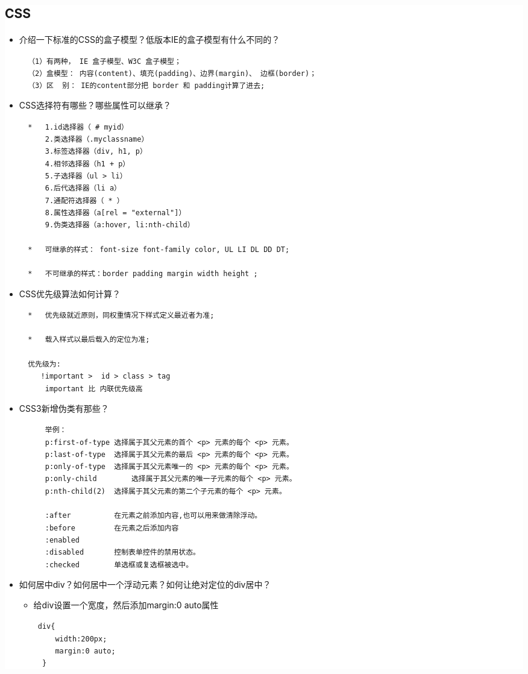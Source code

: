 
## <a name='css'>CSS</a>

- 介绍一下标准的CSS的盒子模型？低版本IE的盒子模型有什么不同的？

		（1）有两种， IE 盒子模型、W3C 盒子模型；
		（2）盒模型： 内容(content)、填充(padding)、边界(margin)、 边框(border)；
		（3）区  别： IE的content部分把 border 和 padding计算了进去;



- CSS选择符有哪些？哪些属性可以继承？

		*   1.id选择器（ # myid）
		    2.类选择器（.myclassname）
		    3.标签选择器（div, h1, p）
		    4.相邻选择器（h1 + p）
		    5.子选择器（ul > li）
		    6.后代选择器（li a）
		    7.通配符选择器（ * ）
		    8.属性选择器（a[rel = "external"]）
		    9.伪类选择器（a:hover, li:nth-child）
		
		*   可继承的样式： font-size font-family color, UL LI DL DD DT;
		
		*   不可继承的样式：border padding margin width height ;



- CSS优先级算法如何计算？

		*   优先级就近原则，同权重情况下样式定义最近者为准;
		
		*   载入样式以最后载入的定位为准;
		
		优先级为:
		   !important >  id > class > tag
		    important 比 内联优先级高

- CSS3新增伪类有那些？

		    举例：
		    p:first-of-type 选择属于其父元素的首个 <p> 元素的每个 <p> 元素。
		    p:last-of-type  选择属于其父元素的最后 <p> 元素的每个 <p> 元素。
		    p:only-of-type  选择属于其父元素唯一的 <p> 元素的每个 <p> 元素。
		    p:only-child        选择属于其父元素的唯一子元素的每个 <p> 元素。
		    p:nth-child(2)  选择属于其父元素的第二个子元素的每个 <p> 元素。
		
		    :after          在元素之前添加内容,也可以用来做清除浮动。
		    :before         在元素之后添加内容
		    :enabled        
		    :disabled       控制表单控件的禁用状态。
		    :checked        单选框或复选框被选中。

- 如何居中div？如何居中一个浮动元素？如何让绝对定位的div居中？


	*  给div设置一个宽度，然后添加margin:0 auto属性

			div{
			    width:200px;
			    margin:0 auto;
			 }


[1]:	http://markyun.github.io/2015/Front-end-Developer-Questions/ "Questions"
[2]:	https://github.com/markyun/My-blog/tree/master/Front-end-Developer-Questions/Questions-and-Answers "Questions-and-Answers"
[3]:	http://markyun.github.io/
[4]:	http://weibo.com/wintercn "微博：寒冬winter"
[5]:	http://lab.yuanwai.wang/
[6]:	http://www.cnblogs.com/fullhouse/archive/2011/12/19/2293455.html
[7]:	http://segmentfault.com/a/1190000000732617
[8]:	http://segmentfault.com/a/1190000000732617
[9]:	http://www.ruanyifeng.com/blog/2010/05/object-oriented_javascript_inheritance.html
[10]:	http://www.ruanyifeng.com/blog/2010/05/object-oriented_javascript_inheritance_continued.html
[11]:	http://www.ruanyifeng.com/blog/2014/03/undefined-vs-null.html
[12]:	http://benalman.com/news/2010/11/immediately-invoked-function-expression/
[13]:	http://div.io/topic/744
[14]:	http://docs.huihoo.com/jquery/jquery-fundamentals/zh-cn/index.html "jQuery 基本原理"
[15]:	http://bonsaiden.github.io/JavaScript-Garden/zh/
[16]:	http://css.doyoe.com/
[17]:	http://javascript.ruanyifeng.com/
[18]:	http://es6.ruanyifeng.com/
[image-1]:	http://www.w3school.com.cn/i/ct_js_value.gif